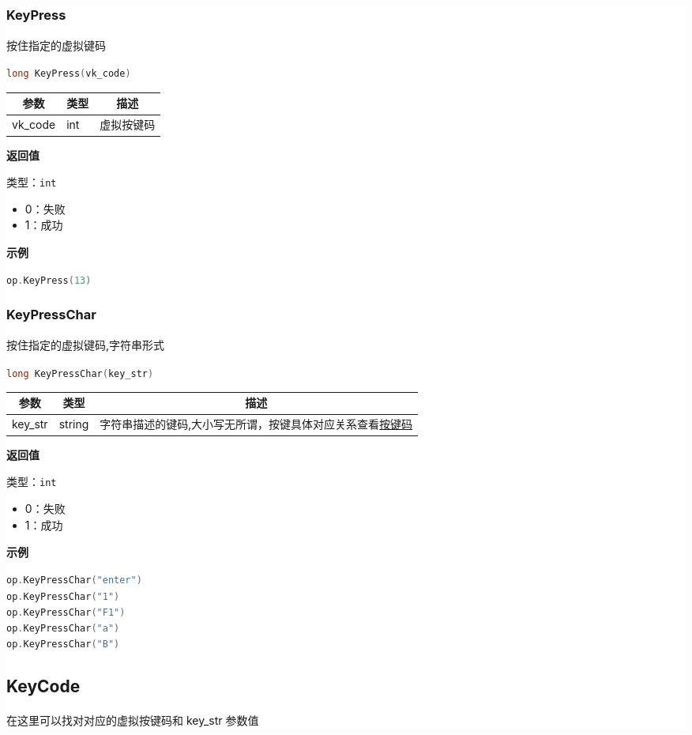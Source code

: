 ### KeyPress

按住指定的虚拟键码

```c
long KeyPress(vk_code)
```

| 参数    | 类型 | 描述       |
| ------- | ---- | ---------- |
| vk_code | int  | 虚拟按键码 |

**返回值**

类型：`int`

- 0：失败
- 1：成功

**示例**

```c
op.KeyPress(13)
```

### KeyPressChar

按住指定的虚拟键码,字符串形式

```c
long KeyPressChar(key_str)
```

| 参数    | 类型   | 描述                                                                 |
| ------- | ------ | -------------------------------------------------------------------- |
| key_str | string | 字符串描述的键码,大小写无所谓，按键具体对应关系查看[按键码](keycode) |

**返回值**

类型：`int`

- 0：失败
- 1：成功

**示例**

```c
op.KeyPressChar("enter")
op.KeyPressChar("1")
op.KeyPressChar("F1")
op.KeyPressChar("a")
op.KeyPressChar("B")
```

## KeyCode

在这里可以找对对应的虚拟按键码和 key_str 参数值
